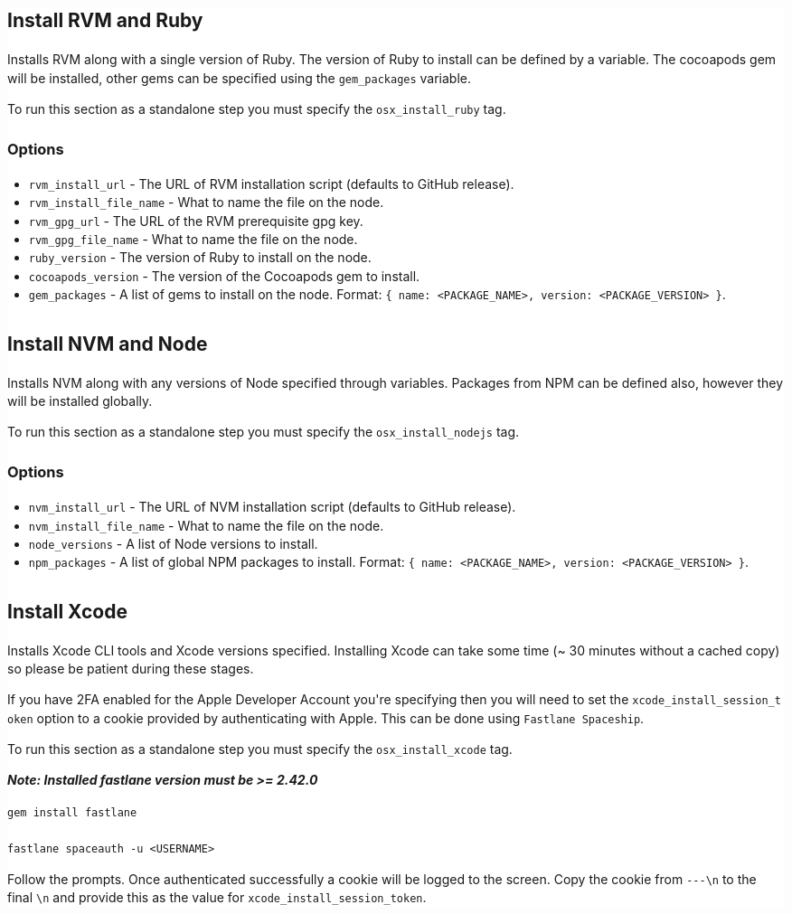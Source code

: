 ## Install RVM and Ruby
Installs RVM along with a single version of Ruby. The version of Ruby
to install can be defined by a variable. The cocoapods gem will be installed,
other gems can be specified using the `gem_packages` variable.

To run this section as a standalone step you must specify the `osx_install_ruby` tag.

### Options
* `rvm_install_url` - The URL of RVM installation script (defaults to GitHub release).
* `rvm_install_file_name` - What to name the file on the node.
* `rvm_gpg_url` - The URL of the RVM prerequisite gpg key.
* `rvm_gpg_file_name` - What to name the file on the node.
* `ruby_version` - The version of Ruby to install on the node.
* `cocoapods_version` - The version of the Cocoapods gem to install.
* `gem_packages` - A list of gems to install on the node. Format: `{ name: <PACKAGE_NAME>, version: <PACKAGE_VERSION> }`.

## Install NVM and Node
Installs NVM along with any versions of Node specified through variables.
Packages from NPM can be defined also, however they will be installed globally.

To run this section as a standalone step you must specify the `osx_install_nodejs` tag.

### Options
* `nvm_install_url` - The URL of NVM installation script (defaults to GitHub release).
* `nvm_install_file_name` - What to name the file on the node.
* `node_versions` - A list of Node versions to install.
* `npm_packages` - A list of global NPM packages to install. Format: `{ name: <PACKAGE_NAME>, version: <PACKAGE_VERSION> }`.

## Install Xcode
Installs Xcode CLI tools and Xcode versions specified.
Installing Xcode can take some time (~ 30 minutes without a cached copy) so please
be patient during these stages.

If you have 2FA enabled for the Apple Developer Account you're specifying then
you will need to set the `xcode_install_session_token` option to a cookie provided
by authenticating with Apple. This can be done using `Fastlane Spaceship`.

To run this section as a standalone step you must specify the `osx_install_xcode` tag.

***Note: Installed fastlane version must be >= 2.42.0***

```
gem install fastlane

fastlane spaceauth -u <USERNAME>
```

Follow the prompts. Once authenticated successfully a cookie will be logged to
the screen. Copy the cookie from `---\n` to the final `\n` and provide this as
the value for `xcode_install_session_token`.
